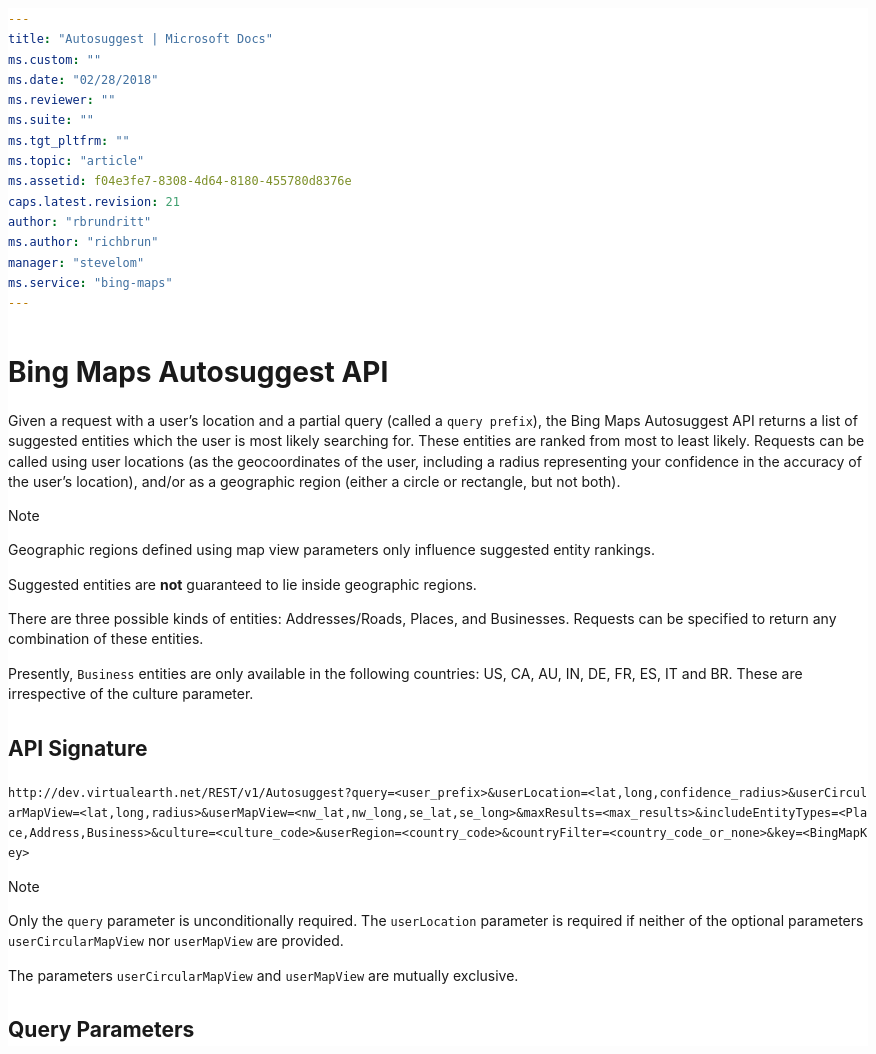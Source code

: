 ```yaml
---
title: "Autosuggest | Microsoft Docs"
ms.custom: ""
ms.date: "02/28/2018"
ms.reviewer: ""
ms.suite: ""
ms.tgt_pltfrm: ""
ms.topic: "article"
ms.assetid: f04e3fe7-8308-4d64-8180-455780d8376e
caps.latest.revision: 21
author: "rbrundritt"
ms.author: "richbrun"
manager: "stevelom"
ms.service: "bing-maps"
---
```


# Bing Maps Autosuggest API

Given a request with a user’s location and a partial query (called a `query prefix`), the Bing Maps Autosuggest API returns a list of suggested entities which the user is most likely searching for. These entities are ranked from most to least likely. Requests can be called using user locations (as the geocoordinates of the user, including a radius representing your confidence in the accuracy of the user’s location), and/or as a geographic region (either a circle or rectangle, but not both).  

> [!NOTE]
> Geographic regions defined using map view parameters only influence suggested entity rankings.
>
> Suggested entities are **not** guaranteed to lie inside geographic regions.

There are three possible kinds of entities: Addresses/Roads, Places, and Businesses. Requests can be specified to return any combination of these entities.

Presently, `Business` entities are only available in the following countries: US, CA, AU, IN, DE, FR, ES, IT and BR. These are irrespective of the culture parameter.

## API Signature

```url
http://dev.virtualearth.net/REST/v1/Autosuggest?query=<user_prefix>&userLocation=<lat,long,confidence_radius>&userCircularMapView=<lat,long,radius>&userMapView=<nw_lat,nw_long,se_lat,se_long>&maxResults=<max_results>&includeEntityTypes=<Place,Address,Business>&culture=<culture_code>&userRegion=<country_code>&countryFilter=<country_code_or_none>&key=<BingMapKey>
```

>[!NOTE]
> Only the `query` parameter is unconditionally required. The `userLocation` parameter is required if neither of the optional parameters `userCircularMapView` nor `userMapView` are provided.
> 
> The parameters `userCircularMapView` and `userMapView` are mutually exclusive.

## Query Parameters
